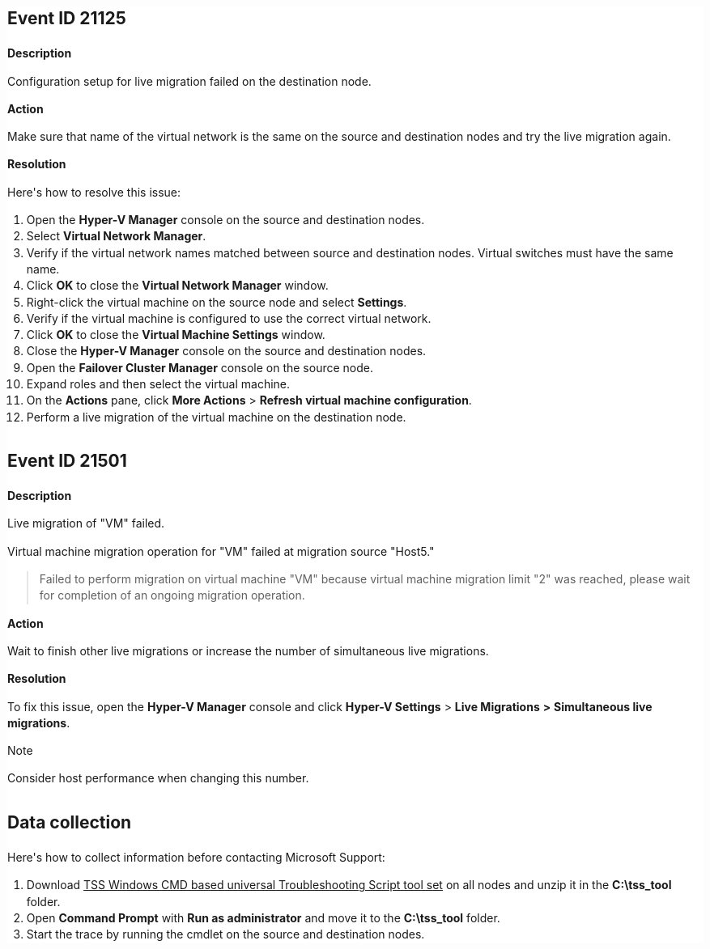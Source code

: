 ## Event ID 21125

**Description**

Configuration setup for live migration failed on the destination node.

**Action**

Make sure that name of the virtual network is the same on the source and destination nodes and try the live migration again.

**Resolution**

Here's how to resolve this issue:  

1. Open the **Hyper-V Manager** console on the source and destination nodes.
2. Select **Virtual Network Manager**.
3. Verify if the virtual network names matched between source and destination nodes. Virtual switches must have the same name.
4. Click **OK** to close the **Virtual Network Manager** window.
5. Right-click the virtual machine on the source node and select **Settings**.
6. Verify if the virtual machine is configured to use the correct virtual network.
7. Click **OK** to close the **Virtual Machine Settings** window.
8. Close the **Hyper-V Manager** console on the source and destination nodes.
9. Open the **Failover Cluster Manager** console on the source node.
10. Expand roles and then select the virtual machine.
11. On the **Actions** pane, click **More Actions** > **Refresh virtual machine configuration**.
12. Perform a live migration of the virtual machine on the destination node.

## Event ID 21501

**Description**

Live migration of "VM" failed.

Virtual machine migration operation for "VM" failed at migration source "Host5."

> Failed to perform migration on virtual machine "VM" because virtual machine migration limit "2" was reached, please wait for completion of an ongoing migration operation.  

**Action**

Wait to finish other live migrations or increase the number of simultaneous live migrations.

**Resolution**

To fix this issue, open the **Hyper-V Manager** console and click **Hyper-V Settings** > **Live Migrations** **>** **Simultaneous live migrations**.
> [!NOTE]
> Consider host performance when changing this number.  

## Data collection

Here's how to collect information before contacting Microsoft Support:

1. Download [TSS Windows CMD based universal Troubleshooting Script tool set](https://github.com/CSS-Windows/WindowsDiag/tree/master/ALL/TSS) on all nodes and unzip it in the **C:\tss_tool** folder.  
2. Open **Command Prompt** with **Run as administrator** and move it to the **C:\tss_tool** folder.
3. Start the trace by running the cmdlet on the source and destination nodes.
